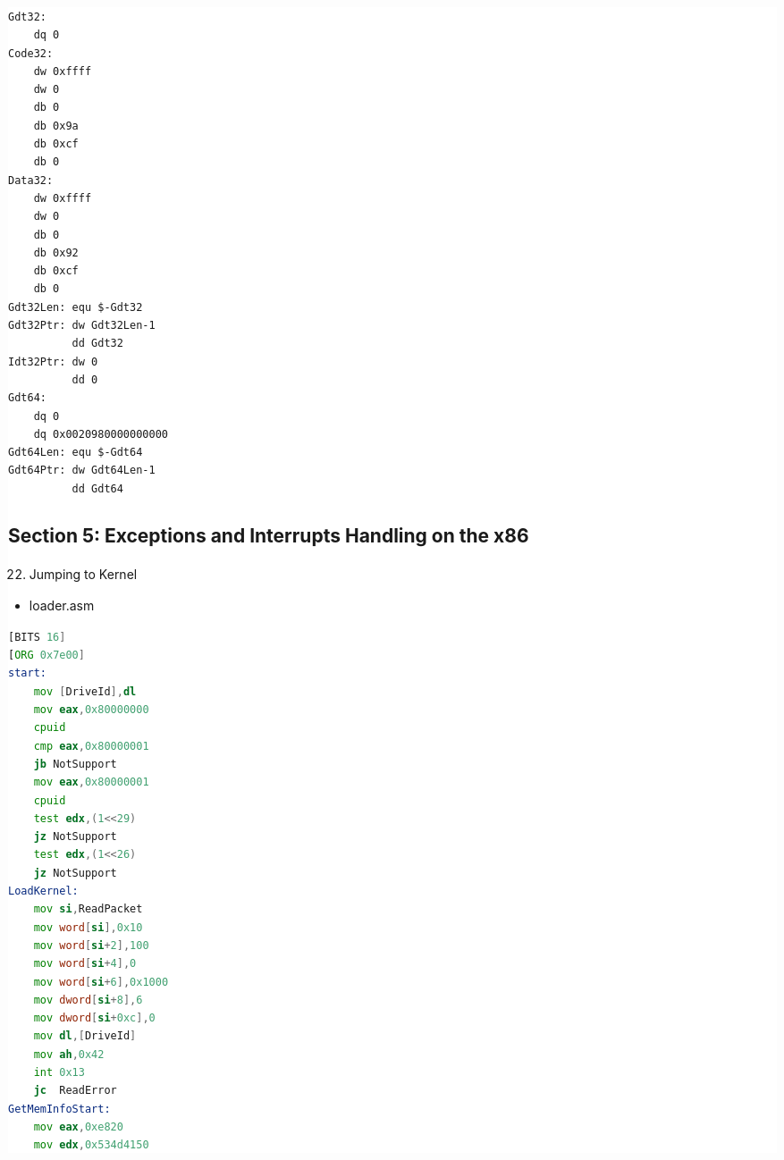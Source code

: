 ```assembly
Gdt32:
    dq 0
Code32:
    dw 0xffff
    dw 0
    db 0
    db 0x9a
    db 0xcf
    db 0
Data32:
    dw 0xffff
    dw 0
    db 0
    db 0x92
    db 0xcf
    db 0    
Gdt32Len: equ $-Gdt32
Gdt32Ptr: dw Gdt32Len-1
          dd Gdt32
Idt32Ptr: dw 0
          dd 0
Gdt64:
    dq 0
    dq 0x0020980000000000
Gdt64Len: equ $-Gdt64
Gdt64Ptr: dw Gdt64Len-1
          dd Gdt64
```

## Section 5: Exceptions and Interrupts Handling on the x86

22. Jumping to Kernel
- loader.asm
```asm
[BITS 16]
[ORG 0x7e00]
start:
    mov [DriveId],dl
    mov eax,0x80000000
    cpuid
    cmp eax,0x80000001
    jb NotSupport
    mov eax,0x80000001
    cpuid
    test edx,(1<<29)
    jz NotSupport
    test edx,(1<<26)
    jz NotSupport
LoadKernel:
    mov si,ReadPacket
    mov word[si],0x10
    mov word[si+2],100
    mov word[si+4],0
    mov word[si+6],0x1000
    mov dword[si+8],6
    mov dword[si+0xc],0
    mov dl,[DriveId]
    mov ah,0x42
    int 0x13
    jc  ReadError
GetMemInfoStart:
    mov eax,0xe820
    mov edx,0x534d4150
```